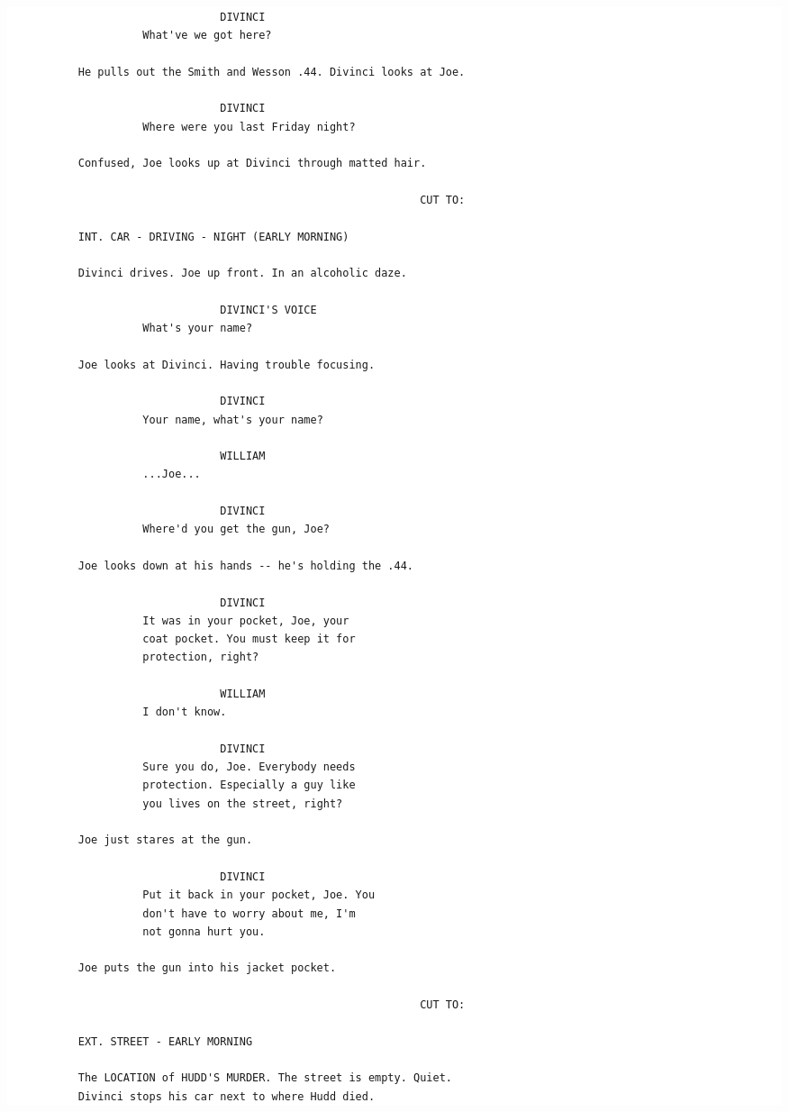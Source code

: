                                      DIVINCI
                         What've we got here?

               He pulls out the Smith and Wesson .44. Divinci looks at Joe.

                                     DIVINCI
                         Where were you last Friday night?

               Confused, Joe looks up at Divinci through matted hair.

                                                                    CUT TO:

               INT. CAR - DRIVING - NIGHT (EARLY MORNING)

               Divinci drives. Joe up front. In an alcoholic daze.

                                     DIVINCI'S VOICE
                         What's your name?

               Joe looks at Divinci. Having trouble focusing.

                                     DIVINCI
                         Your name, what's your name?

                                     WILLIAM
                         ...Joe...

                                     DIVINCI
                         Where'd you get the gun, Joe?

               Joe looks down at his hands -- he's holding the .44.

                                     DIVINCI
                         It was in your pocket, Joe, your 
                         coat pocket. You must keep it for 
                         protection, right?

                                     WILLIAM
                         I don't know.

                                     DIVINCI
                         Sure you do, Joe. Everybody needs 
                         protection. Especially a guy like 
                         you lives on the street, right?

               Joe just stares at the gun.

                                     DIVINCI
                         Put it back in your pocket, Joe. You 
                         don't have to worry about me, I'm 
                         not gonna hurt you.

               Joe puts the gun into his jacket pocket.

                                                                    CUT TO:

               EXT. STREET - EARLY MORNING

               The LOCATION of HUDD'S MURDER. The street is empty. Quiet. 
               Divinci stops his car next to where Hudd died.
